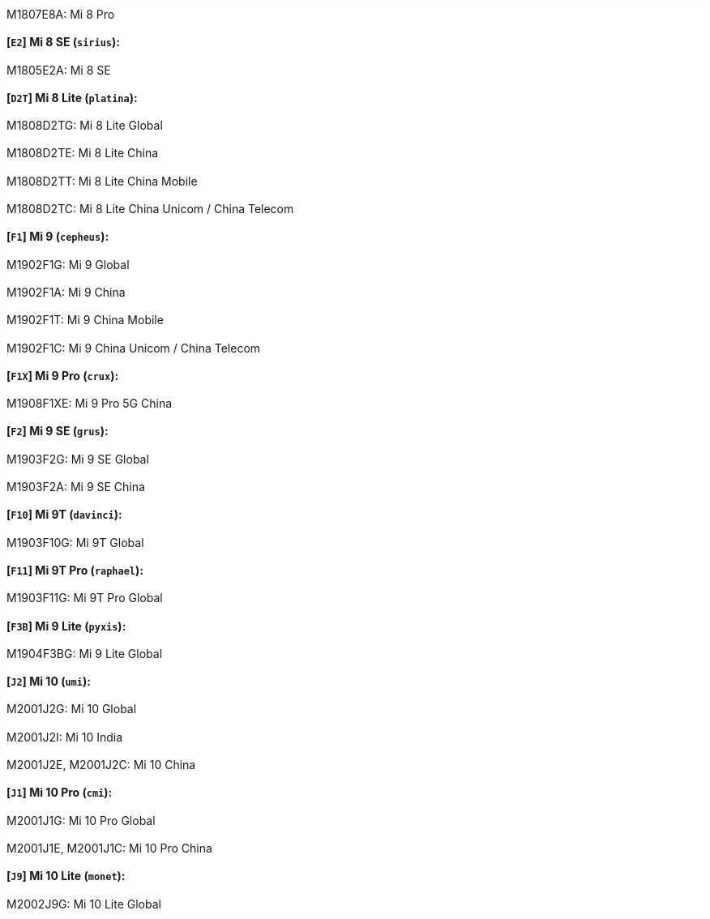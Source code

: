 M1807E8A: Mi 8 Pro

**[`E2`] Mi 8 SE (`sirius`):**

M1805E2A: Mi 8 SE

**[`D2T`] Mi 8 Lite (`platina`):**

M1808D2TG: Mi 8 Lite Global

M1808D2TE: Mi 8 Lite China

M1808D2TT: Mi 8 Lite China Mobile

M1808D2TC: Mi 8 Lite China Unicom / China Telecom

**[`F1`] Mi 9 (`cepheus`):**

M1902F1G: Mi 9 Global

M1902F1A: Mi 9 China

M1902F1T: Mi 9 China Mobile

M1902F1C: Mi 9 China Unicom / China Telecom

**[`F1X`] Mi 9 Pro (`crux`):**

M1908F1XE: Mi 9 Pro 5G China

**[`F2`] Mi 9 SE (`grus`):**

M1903F2G: Mi 9 SE Global

M1903F2A: Mi 9 SE China

**[`F10`] Mi 9T (`davinci`):**

M1903F10G: Mi 9T Global

**[`F11`] Mi 9T Pro (`raphael`):**

M1903F11G: Mi 9T Pro Global

**[`F3B`] Mi 9 Lite (`pyxis`):**

M1904F3BG: Mi 9 Lite Global

**[`J2`] Mi 10 (`umi`):**

M2001J2G: Mi 10 Global

M2001J2I: Mi 10 India

M2001J2E, M2001J2C: Mi 10 China

**[`J1`] Mi 10 Pro (`cmi`):**

M2001J1G: Mi 10 Pro Global

M2001J1E, M2001J1C: Mi 10 Pro China

**[`J9`] Mi 10 Lite (`monet`):**

M2002J9G: Mi 10 Lite Global
